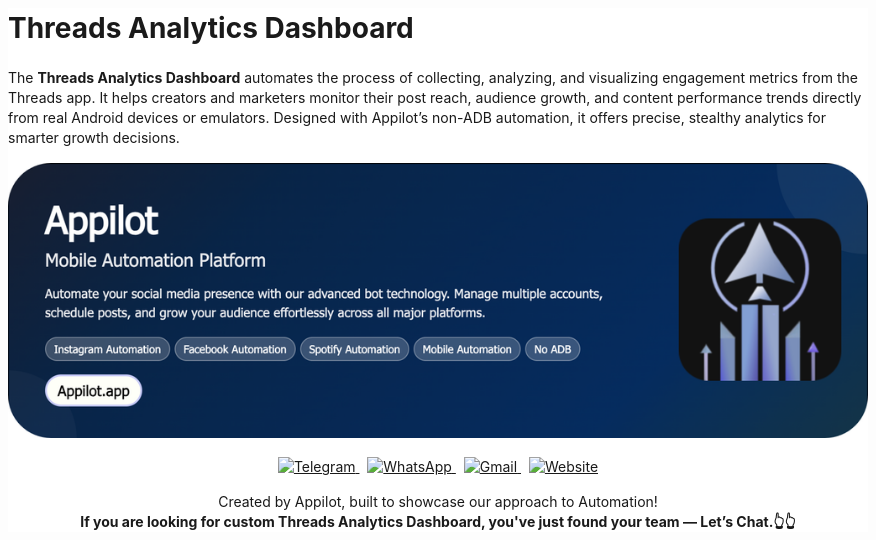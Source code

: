 # Threads Analytics Dashboard

The **Threads Analytics Dashboard** automates the process of collecting, analyzing, and visualizing engagement metrics from the Threads app. It helps creators and marketers monitor their post reach, audience growth, and content performance trends directly from real Android devices or emulators. Designed with Appilot’s non-ADB automation, it offers precise, stealthy analytics for smarter growth decisions.
<p align="center">
  <a href="https://Appilot.app" target="_blank">
    <img src="media/appilot-baner.png" alt="Appilot Banner" width="100%">
  </a>
</p>
<p align="center">
  <a href="https://t.me/devpilot1" target="_blank">
    <img src="https://img.shields.io/badge/Chat%20on-Telegram-2CA5E0?style=for-the-badge&logo=telegram&logoColor=white" alt="Telegram">
  </a>&nbsp;
  <a href="https://wa.me/923249868488?text=Hi%20Appilot%2C%20I'm%20interested%20in%20automation." target="_blank">
    <img src="https://img.shields.io/badge/Chat-WhatsApp-25D366?style=for-the-badge&logo=whatsapp&logoColor=white" alt="WhatsApp">
  </a>&nbsp;
  <a href="mailto:support@appilot.app" target="_blank">
    <img src="https://img.shields.io/badge/Email-support@appilot.app-EA4335?style=for-the-badge&logo=gmail&logoColor=white" alt="Gmail">
  </a>&nbsp;
  <a href="https://appilot.app" target="_blank">
    <img src="https://img.shields.io/badge/Visit-Website-007BFF?style=for-the-badge&logo=google-chrome&logoColor=white" alt="Website">
  </a>
</p>

<p align="center"> 
   Created by Appilot, built to showcase our approach to Automation!<br>
   <strong>If you are looking for custom Threads Analytics Dashboard, you've just found your team — Let’s Chat.👆👆</strong>
</p>
